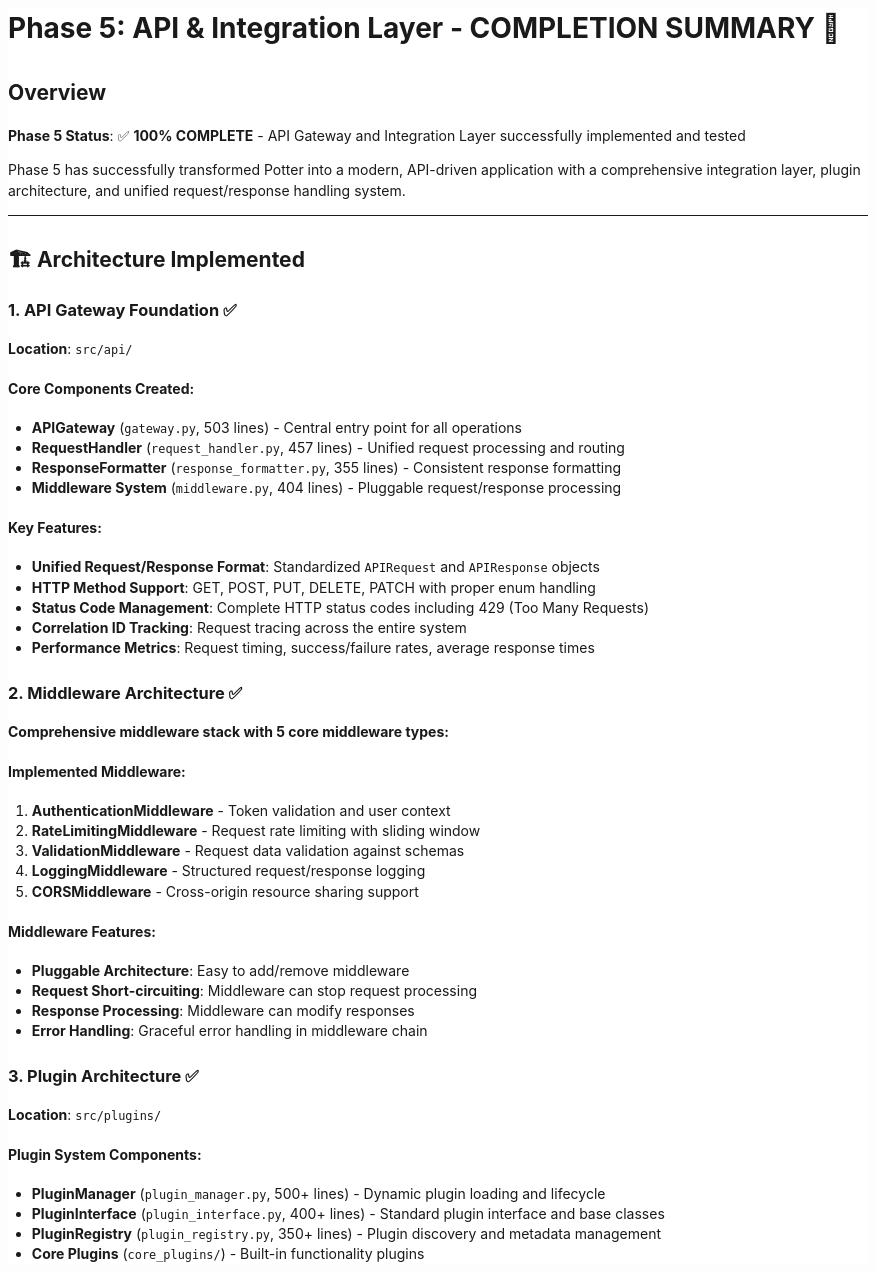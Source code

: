 # Phase 5: API & Integration Layer - COMPLETION SUMMARY 🎉

## Overview
**Phase 5 Status**: ✅ **100% COMPLETE** - API Gateway and Integration Layer successfully implemented and tested

Phase 5 has successfully transformed Potter into a modern, API-driven application with a comprehensive integration layer, plugin architecture, and unified request/response handling system.

---

## 🏗️ Architecture Implemented

### 1. API Gateway Foundation ✅
**Location**: `src/api/`

#### Core Components Created:
- **APIGateway** (`gateway.py`, 503 lines) - Central entry point for all operations
- **RequestHandler** (`request_handler.py`, 457 lines) - Unified request processing and routing  
- **ResponseFormatter** (`response_formatter.py`, 355 lines) - Consistent response formatting
- **Middleware System** (`middleware.py`, 404 lines) - Pluggable request/response processing

#### Key Features:
- **Unified Request/Response Format**: Standardized `APIRequest` and `APIResponse` objects
- **HTTP Method Support**: GET, POST, PUT, DELETE, PATCH with proper enum handling
- **Status Code Management**: Complete HTTP status codes including 429 (Too Many Requests)
- **Correlation ID Tracking**: Request tracing across the entire system
- **Performance Metrics**: Request timing, success/failure rates, average response times

### 2. Middleware Architecture ✅
**Comprehensive middleware stack with 5 core middleware types:**

#### Implemented Middleware:
1. **AuthenticationMiddleware** - Token validation and user context
2. **RateLimitingMiddleware** - Request rate limiting with sliding window
3. **ValidationMiddleware** - Request data validation against schemas
4. **LoggingMiddleware** - Structured request/response logging
5. **CORSMiddleware** - Cross-origin resource sharing support

#### Middleware Features:
- **Pluggable Architecture**: Easy to add/remove middleware
- **Request Short-circuiting**: Middleware can stop request processing
- **Response Processing**: Middleware can modify responses
- **Error Handling**: Graceful error handling in middleware chain

### 3. Plugin Architecture ✅
**Location**: `src/plugins/`

#### Plugin System Components:
- **PluginManager** (`plugin_manager.py`, 500+ lines) - Dynamic plugin loading and lifecycle
- **PluginInterface** (`plugin_interface.py`, 400+ lines) - Standard plugin interface and base classes
- **PluginRegistry** (`plugin_registry.py`, 350+ lines) - Plugin discovery and metadata management
- **Core Plugins** (`core_plugins/`) - Built-in functionality plugins
